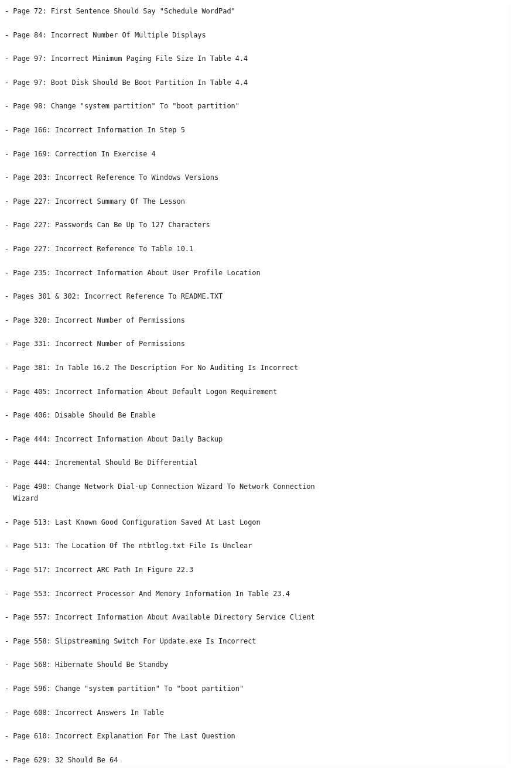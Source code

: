 	- Page 72: First Sentence Should Say "Schedule WordPad"
	
	- Page 84: Incorrect Number Of Multiple Displays
	
	- Page 97: Incorrect Minimum Paging File Size In Table 4.4
	
	- Page 97: Boot Disk Should Be Boot Partition In Table 4.4
	
	- Page 98: Change "system partition" To "boot partition"
	
	- Page 166: Incorrect Information In Step 5
	
	- Page 169: Correction In Exercise 4
	
	- Page 203: Incorrect Reference To Windows Versions
	
	- Page 227: Incorrect Summary Of The Lesson
	
	- Page 227: Passwords Can Be Up To 127 Characters
	
	- Page 227: Incorrect Reference To Table 10.1
	
	- Page 235: Incorrect Information About User Profile Location
	
	- Pages 301 & 302: Incorrect Reference To README.TXT
	
	- Page 328: Incorrect Number of Permissions
	
	- Page 331: Incorrect Number of Permissions
	
	- Page 381: In Table 16.2 The Description For No Auditing Is Incorrect
	
	- Page 405: Incorrect Information About Default Logon Requirement
	
	- Page 406: Disable Should Be Enable
	
	- Page 444: Incorrect Information About Daily Backup
	
	- Page 444: Incremental Should Be Differential
	
	- Page 490: Change Network Dial-up Connection Wizard To Network Connection
	  Wizard
	
	- Page 513: Last Known Good Configuration Saved At Last Logon
	
	- Page 513: The Location Of The ntbtlog.txt File Is Unclear
	
	- Page 517: Incorrect ARC Path In Figure 22.3
	
	- Page 553: Incorrect Processor And Memory Information In Table 23.4
	
	- Page 557: Incorrect Information About Available Directory Service Client
	
	- Page 558: Slipstreaming Switch For Update.exe Is Incorrect
	
	- Page 568: Hibernate Should Be Standby
	
	- Page 596: Change "system partition" To "boot partition"
	
	- Page 608: Incorrect Answers In Table
	
	- Page 610: Incorrect Explanation For The Last Question
	
	- Page 629: 32 Should Be 64
	